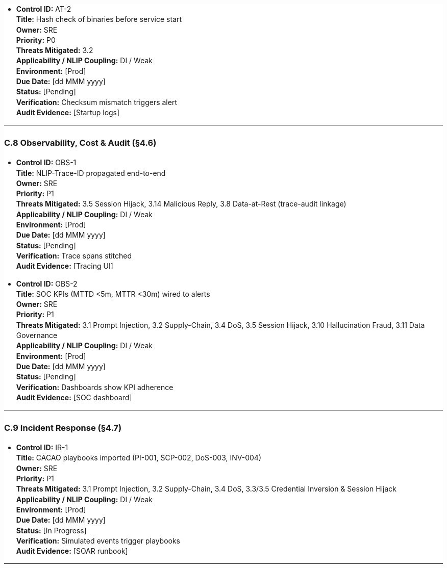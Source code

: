 - **Control ID:** AT-2  
  **Title:** Hash check of binaries before service start  
  **Owner:** SRE  
  **Priority:** P0  
  **Threats Mitigated:** 3.2  
  **Applicability / NLIP Coupling:** DI / Weak  
  **Environment:** [Prod]  
  **Due Date:** [dd MMM yyyy]  
  **Status:** [Pending]  
  **Verification:** Checksum mismatch triggers alert  
  **Audit Evidence:** [Startup logs]

---

### C.8 Observability, Cost & Audit (§4.6)

- **Control ID:** OBS-1  
  **Title:** NLIP-Trace-ID propagated end-to-end  
  **Owner:** SRE  
  **Priority:** P1  
  **Threats Mitigated:** 3.5 Session Hijack, 3.14 Malicious Reply, 3.8 Data-at-Rest (trace-audit linkage)  
  **Applicability / NLIP Coupling:** DI / Weak  
  **Environment:** [Prod]  
  **Due Date:** [dd MMM yyyy]  
  **Status:** [Pending]  
  **Verification:** Trace spans stitched  
  **Audit Evidence:** [Tracing UI]

- **Control ID:** OBS-2  
  **Title:** SOC KPIs (MTTD <5m, MTTR <30m) wired to alerts  
  **Owner:** SRE  
  **Priority:** P1  
  **Threats Mitigated:** 3.1 Prompt Injection, 3.2 Supply-Chain, 3.4 DoS, 3.5 Session Hijack, 3.10 Hallucination Fraud, 3.11 Data Governance  
  **Applicability / NLIP Coupling:** DI / Weak  
  **Environment:** [Prod]  
  **Due Date:** [dd MMM yyyy]  
  **Status:** [Pending]  
  **Verification:** Dashboards show KPI adherence  
  **Audit Evidence:** [SOC dashboard]

---

### C.9 Incident Response (§4.7)

- **Control ID:** IR-1  
  **Title:** CACAO playbooks imported (PI-001, SCP-002, DoS-003, INV-004)  
  **Owner:** SRE  
  **Priority:** P1  
  **Threats Mitigated:** 3.1 Prompt Injection, 3.2 Supply-Chain, 3.4 DoS, 3.3/3.5 Credential Inversion & Session Hijack  
  **Applicability / NLIP Coupling:** DI / Weak  
  **Environment:** [Prod]  
  **Due Date:** [dd MMM yyyy]  
  **Status:** [In Progress]  
  **Verification:** Simulated events trigger playbooks  
  **Audit Evidence:** [SOAR runbook]

---
